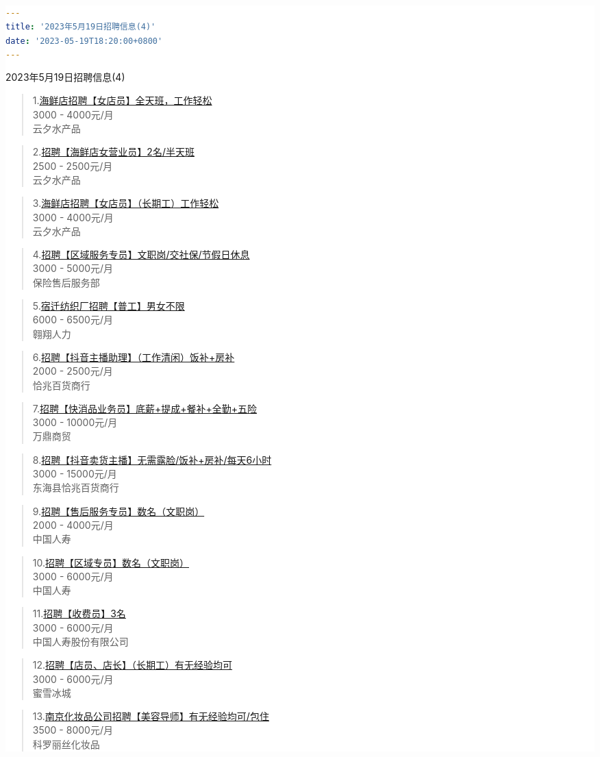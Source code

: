 ```yaml
---
title: '2023年5月19日招聘信息(4)'
date: '2023-05-19T18:20:00+0800'
---
```

2023年5月19日招聘信息(4)

>1.[海鲜店招聘【女店员】全天班，工作轻松](https://pizhou.xlketang.cn/index/work/recruitinfo/id/286677)<br>
>3000 - 4000元/月<br>
>云夕水产品

>2.[招聘【海鲜店女营业员】2名/半天班](https://pizhou.xlketang.cn/index/work/recruitinfo/id/285633)<br>
>2500 - 2500元/月<br>
>云夕水产品

>3.[海鲜店招聘【女店员】（长期工）工作轻松](https://pizhou.xlketang.cn/index/work/recruitinfo/id/283269)<br>
>3000 - 4000元/月<br>
>云夕水产品

>4.[招聘【区域服务专员】文职岗/交社保/节假日休息](https://pizhou.xlketang.cn/index/work/recruitinfo/id/286188)<br>
>3000 - 5000元/月<br>
>保险售后服务部

>5.[宿迁纺织厂招聘【普工】男女不限](https://pizhou.xlketang.cn/index/work/recruitinfo/id/279298)<br>
>6000 - 6500元/月<br>
>翱翔人力

>6.[招聘【抖音主播助理】（工作清闲）饭补+房补](https://pizhou.xlketang.cn/index/work/recruitinfo/id/276810)<br>
>2000 - 2500元/月<br>
>恰兆百货商行

>7.[招聘【快消品业务员】底薪+提成+餐补+全勤+五险](https://pizhou.xlketang.cn/index/work/recruitinfo/id/269050)<br>
>3000 - 10000元/月<br>
>万鼎商贸

>8.[招聘【抖音卖货主播】无需露脸/饭补+房补/每天6小时](https://pizhou.xlketang.cn/index/work/recruitinfo/id/276085)<br>
>3000 - 15000元/月<br>
>东海县恰兆百货商行

>9.[招聘【售后服务专员】数名（文职岗）](https://pizhou.xlketang.cn/index/work/recruitinfo/id/284367)<br>
>2000 - 4000元/月<br>
>中国人寿

>10.[招聘【区域专员】数名（文职岗）](https://pizhou.xlketang.cn/index/work/recruitinfo/id/284366)<br>
>3000 - 6000元/月<br>
>中国人寿

>11.[招聘【收费员】3名](https://pizhou.xlketang.cn/index/work/recruitinfo/id/256501)<br>
>3000 - 6000元/月<br>
>中国人寿股份有限公司

>12.[招聘【店员、店长】（长期工）有无经验均可](https://pizhou.xlketang.cn/index/work/recruitinfo/id/225056)<br>
>3000 - 6000元/月<br>
>蜜雪冰城

>13.[南京化妆品公司招聘【美容导师】有无经验均可/包住](https://pizhou.xlketang.cn/index/work/recruitinfo/id/273360)<br>
>3500 - 8000元/月<br>
>科罗丽丝化妆品
